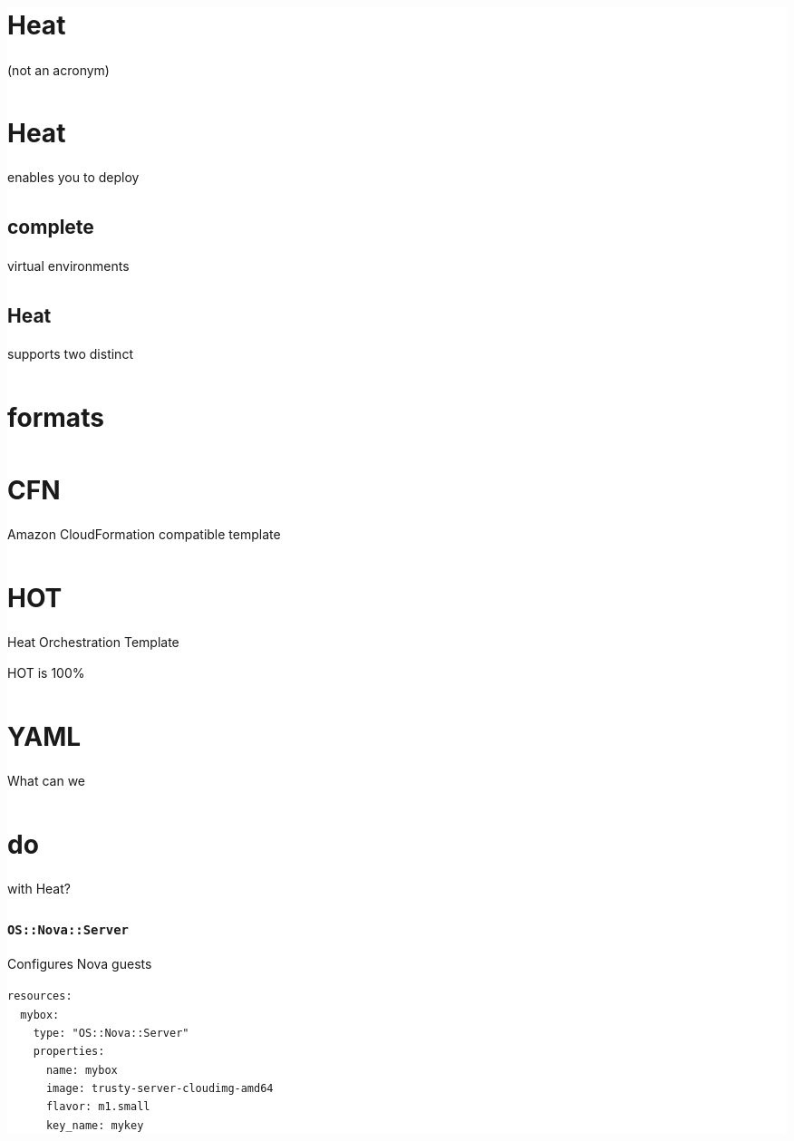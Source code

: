 # Heat
(not an acronym)


# Heat
enables you to deploy
## complete
virtual environments


## Heat
supports two distinct
# formats


# CFN
Amazon CloudFormation compatible template
# HOT
Heat Orchestration Template


HOT is 100%
# YAML


What can we
# do
with Heat?


### `OS::Nova::Server`
Configures Nova guests


```
resources:
  mybox:
    type: "OS::Nova::Server"
    properties:
      name: mybox
      image: trusty-server-cloudimg-amd64
      flavor: m1.small
      key_name: mykey
```

